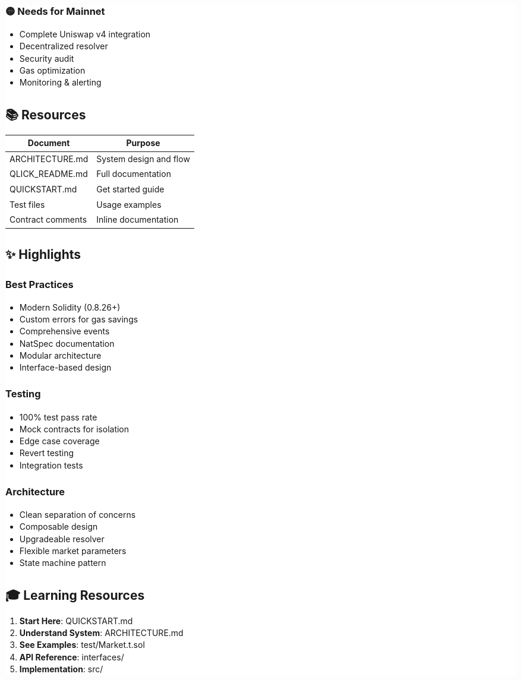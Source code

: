 ### 🟡 Needs for Mainnet
- Complete Uniswap v4 integration
- Decentralized resolver
- Security audit
- Gas optimization
- Monitoring & alerting

## 📚 Resources

| Document | Purpose |
|----------|---------|
| ARCHITECTURE.md | System design and flow |
| QLICK_README.md | Full documentation |
| QUICKSTART.md | Get started guide |
| Test files | Usage examples |
| Contract comments | Inline documentation |

## ✨ Highlights

### Best Practices
- Modern Solidity (0.8.26+)
- Custom errors for gas savings
- Comprehensive events
- NatSpec documentation
- Modular architecture
- Interface-based design

### Testing
- 100% test pass rate
- Mock contracts for isolation
- Edge case coverage
- Revert testing
- Integration tests

### Architecture
- Clean separation of concerns
- Composable design
- Upgradeable resolver
- Flexible market parameters
- State machine pattern

## 🎓 Learning Resources

1. **Start Here**: QUICKSTART.md
2. **Understand System**: ARCHITECTURE.md
3. **See Examples**: test/Market.t.sol
4. **API Reference**: interfaces/
5. **Implementation**: src/
